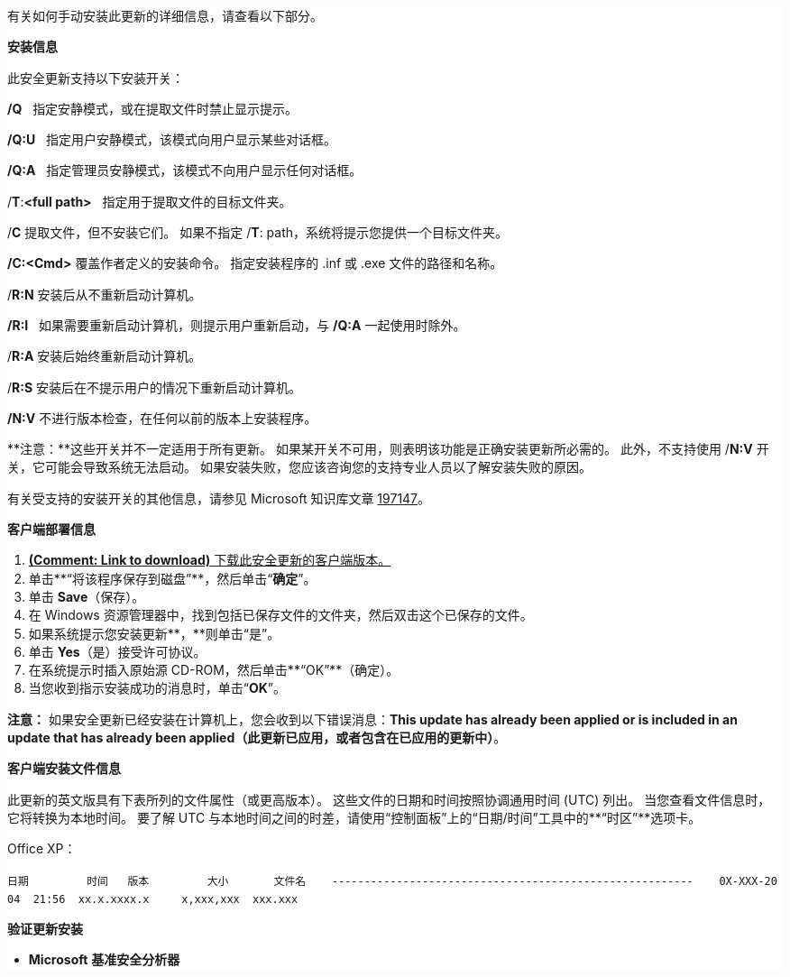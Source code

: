 有关如何手动安装此更新的详细信息，请查看以下部分。

**安装信息**  

此安全更新支持以下安装开关：

**/Q**   指定安静模式，或在提取文件时禁止显示提示。

**/Q:U**   指定用户安静模式，该模式向用户显示某些对话框。

**/Q:A**   指定管理员安静模式，该模式不向用户显示任何对话框。

/**T**:**&lt;full path&gt;**   指定用于提取文件的目标文件夹。

/**C** 提取文件，但不安装它们。 如果不指定 /**T**: path，系统将提示您提供一个目标文件夹。

**/C:&lt;Cmd&gt;** 覆盖作者定义的安装命令。 指定安装程序的 .inf 或 .exe 文件的路径和名称。

/**R:N** 安装后从不重新启动计算机。

**/R:I**   如果需要重新启动计算机，则提示用户重新启动，与 **/Q:A** 一起使用时除外。

/**R:A** 安装后始终重新启动计算机。

/**R:S** 安装后在不提示用户的情况下重新启动计算机。

**/N:V** 不进行版本检查，在任何以前的版本上安装程序。

**注意：**这些开关并不一定适用于所有更新。 如果某开关不可用，则表明该功能是正确安装更新所必需的。 此外，不支持使用 /**N:V** 开关，它可能会导致系统无法启动。 如果安装失败，您应该咨询您的支持专业人员以了解安装失败的原因。

有关受支持的安装开关的其他信息，请参见 Microsoft 知识库文章 [197147](https://support.microsoft.com/default.aspx?scid=kb;en-us;197147)。

**客户端部署信息**  

1.  [**(Comment: Link to download)** 下载此安全更新的客户端版本。](https://download.microsoft.com/download/b/3/4/b349420c-7d50-4dd0-bff2-249cf2db43fa/officexp-kb832332-client-enu.exe)
2.  单击**“将该程序保存到磁盘”**，然后单击“**确定**”。
3.  单击 **Save**（保存）。
4.  在 Windows 资源管理器中，找到包括已保存文件的文件夹，然后双击这个已保存的文件。
5.  如果系统提示您安装更新**，**则单击“是”。
6.  单击 **Yes**（是）接受许可协议。
7.  在系统提示时插入原始源 CD-ROM，然后单击**“OK”**（确定）。
8.  当您收到指示安装成功的消息时，单击“**OK**”。

**注意：** 如果安全更新已经安装在计算机上，您会收到以下错误消息：**This update has already been applied or is included in an update that has already been applied（此更新已应用，或者包含在已应用的更新中）**。

**客户端安装文件信息**  

此更新的英文版具有下表所列的文件属性（或更高版本）。 这些文件的日期和时间按照协调通用时间 (UTC) 列出。 当您查看文件信息时，它将转换为本地时间。 要了解 UTC 与本地时间之间的时差，请使用“控制面板”上的“日期/时间”工具中的**“时区”**选项卡。

Office XP：

`日期         时间   版本         大小       文件名    --------------------------------------------------------    0X-XXX-2004  21:56  xx.x.xxxx.x     x,xxx,xxx  xxx.xxx`

**验证更新安装**  

-   **Microsoft** **基准安全分析器**  
